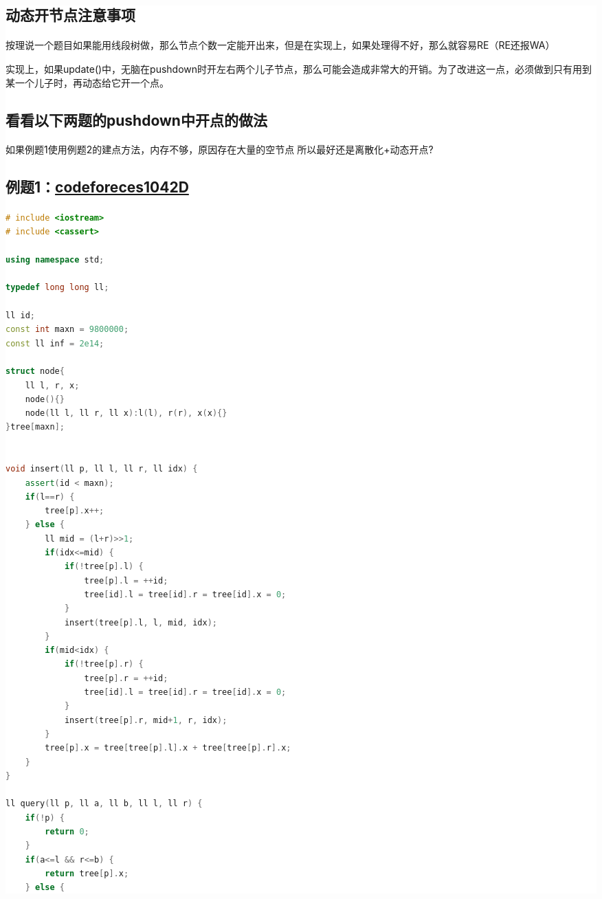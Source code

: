 ## 动态开节点注意事项
按理说一个题目如果能用线段树做，那么节点个数一定能开出来，但是在实现上，如果处理得不好，那么就容易RE（RE还报WA）

实现上，如果update()中，无脑在pushdown时开左右两个儿子节点，那么可能会造成非常大的开销。为了改进这一点，必须做到只有用到某一个儿子时，再动态给它开一个点。


## 看看以下两题的pushdown中开点的做法
如果例题1使用例题2的建点方法，内存不够，原因存在大量的空节点
所以最好还是离散化+动态开点?

## 例题1：[codeforeces1042D](https://codeforces.com/contest/1042/problem/D)
```cpp
# include <iostream>
# include <cassert>

using namespace std;

typedef long long ll;

ll id;
const int maxn = 9800000;  
const ll inf = 2e14;

struct node{
    ll l, r, x;
    node(){}
    node(ll l, ll r, ll x):l(l), r(r), x(x){}
}tree[maxn];


void insert(ll p, ll l, ll r, ll idx) {
    assert(id < maxn);
    if(l==r) {
        tree[p].x++;
    } else {
        ll mid = (l+r)>>1;
        if(idx<=mid) {
            if(!tree[p].l) {
                tree[p].l = ++id;
                tree[id].l = tree[id].r = tree[id].x = 0;
            }
            insert(tree[p].l, l, mid, idx);
        }
        if(mid<idx) {
            if(!tree[p].r) {
                tree[p].r = ++id;
                tree[id].l = tree[id].r = tree[id].x = 0;
            }
            insert(tree[p].r, mid+1, r, idx);
        }
        tree[p].x = tree[tree[p].l].x + tree[tree[p].r].x;
    }
}

ll query(ll p, ll a, ll b, ll l, ll r) {
    if(!p) {
        return 0;
    }
    if(a<=l && r<=b) {
        return tree[p].x;
    } else {
```
